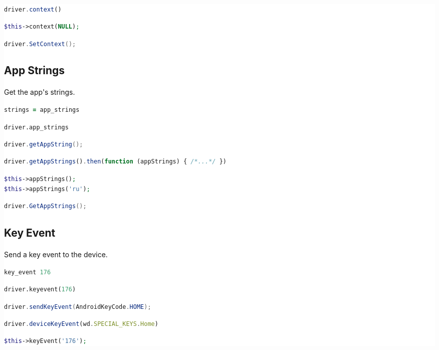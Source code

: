 ```javascript
driver.context()
```

```php
$this->context(NULL);
```

```csharp
driver.SetContext();
```

## App Strings

Get the app's strings.

```ruby
strings = app_strings
```

```python
driver.app_strings
```

```java
driver.getAppString();
```

```javascript
driver.getAppStrings().then(function (appStrings) { /*...*/ })
```

```php
$this->appStrings();
$this->appStrings('ru');
```

```csharp
driver.GetAppStrings();
```

## Key Event

Send a key event to the device.

```ruby
key_event 176
```

```python
driver.keyevent(176)
```

```java
driver.sendKeyEvent(AndroidKeyCode.HOME);
```

```javascript
driver.deviceKeyEvent(wd.SPECIAL_KEYS.Home)
```

```php
$this->keyEvent('176');
```
